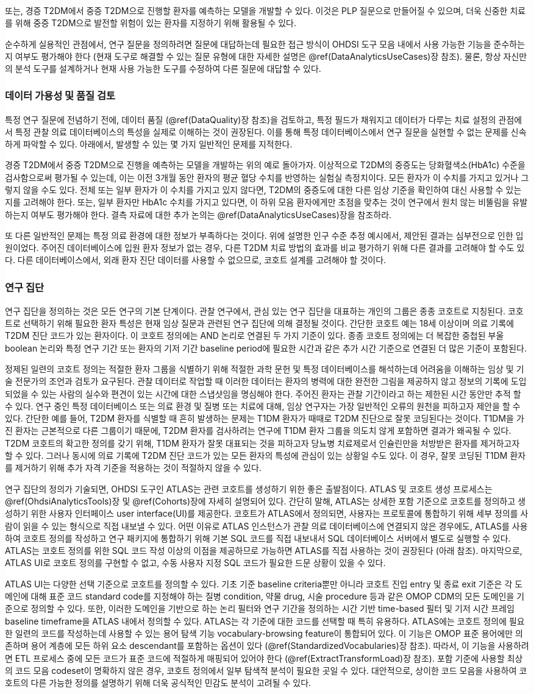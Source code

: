 또는, 경증 T2DM에서 중증 T2DM으로 진행할 환자를 예측하는 모델을 개발할 수 있다. 이것은 PLP 질문으로 만들어질 수 있으며, 더욱 신중한 치료를 위해 중증 T2DM으로 발전할 위험이 있는 환자를 지정하기 위해 활용될 수 있다.

순수하게 실용적인 관점에서, 연구 질문을 정의하려면 질문에 대답하는데 필요한 접근 방식이 OHDSI 도구 모음 내에서 사용 가능한 기능을 준수하는지 여부도 평가해야 한다 (현재 도구로 해결할 수 있는 질문 유형에 대한 자세한 설명은 \@ref(DataAnalyticsUseCases)장 참조). 물론, 항상 자신만의 분석 도구를 설계하거나 현재 사용 가능한 도구를 수정하여 다른 질문에 대답할 수 있다.

### 데이터 가용성 및 품질 검토

특정 연구 질문에 전념하기 전에, 데이터 품질 (\@ref(DataQuality)장 참조)을 검토하고, 특정 필드가 채워지고 데이터가 다루는 치료 설정의 관점에서 특정 관찰 의료 데이터베이스의 특성을 실제로 이해하는 것이 권장된다. 이를 통해 특정 데이터베이스에서 연구 질문을 실현할 수 없는 문제를 신속하게 파악할 수 있다. 아래에서, 발생할 수 있는 몇 가지 일반적인 문제를 지적한다.

경증 T2DM에서 중증 T2DM으로 진행을 예측하는 모델을 개발하는 위의 예로 돌아가자. 이상적으로 T2DM의 중증도는 당화혈색소(HbA1c) 수준을 검사함으로써 평가될 수 있는데, 이는 이전 3개월 동안 환자의 평균 혈당 수치를 반영하는 실험실 측정치이다. 모든 환자가 이 수치를 가지고 있거나 그렇지 않을 수도 있다. 전체 또는 일부 환자가 이 수치를 가지고 있지 않다면, T2DM의 중증도에 대한 다른 임상 기준을 확인하여 대신 사용할 수 있는지를 고려해야 한다. 또는, 일부 환자만 HbA1c 수치를 가지고 있다면, 이 하위 모음 환자에게만 초점을 맞추는 것이 연구에서 원치 않는 비뚤림을 유발하는지 여부도 평가해야 한다. 결측 자료에 대한 추가 논의는 \@ref(DataAnalyticsUseCases)장을 참조하라.

또 다른 일반적인 문제는 특정 의료 환경에 대한 정보가 부족하다는 것이다. 위에 설명한 인구 수준 추정 예시에서, 제안된 결과는 심부전으로 인한 입원이었다. 주어진 데이터베이스에 입원 환자 정보가 없는 경우, 다른 T2DM 치료 방법의 효과를 비교 평가하기 위해 다른 결과를 고려해야 할 수도 있다. 다른 데이터베이스에서, 외래 환자 진단 데이터를 사용할 수 없으므로, 코호트 설계를 고려해야 할 것이다.

### 연구 집단

연구 집단을 정의하는 것은 모든 연구의 기본 단계이다. 관찰 연구에서, 관심 있는 연구 집단을 대표하는 개인의 그룹은 종종 코호트로 지칭된다. 코호트로 선택하기 위해 필요한 환자 특성은 현재 임상 질문과 관련된 연구 집단에 의해 결정될 것이다. 간단한 코호트 예는 18세 이상이며 의료 기록에 T2DM 진단 코드가 있는 환자이다. 이 코호트 정의에는 AND 논리로 연결된 두 가지 기준이 있다. 종종 코호트 정의에는 더 복잡한 중첩된 부울 boolean 논리와 특정 연구 기간 또는 환자의 기저 기간 baseline period에 필요한 시간과 같은 추가 시간 기준으로 연결된 더 많은 기준이 포함된다.

정제된 일련의 코호트 정의는 적절한 환자 그룹을 식별하기 위해 적절한 과학 문헌 및 특정 데이터베이스를 해석하는데 어려움을 이해하는 임상 및 기술 전문가의 조언과 검토가 요구된다. 관찰 데이터로 작업할 때 이러한 데이터는 환자의 병력에 대한 완전한 그림을 제공하지 않고 정보의 기록에 도입되었을 수 있는 사람의 실수와 편견이 있는 시간에 대한 스냅샷임을 명심해야 한다. 주어진 환자는 관찰 기간이라고 하는 제한된 시간 동안만 추적 할 수 있다. 연구 중인 특정 데이터베이스 또는 의료 환경 및 질병 또는 치료에 대해, 임상 연구자는 가장 일반적인 오류의 원천을 피하고자 제안을 할 수 있다. 간단한 예를 들어, T2DM 환자를 식별할 때 흔히 발생하는 문제는 T1DM 환자가 때때로 T2DM 진단으로 잘못 코딩된다는 것이다. T1DM을 가진 환자는 근본적으로 다른 그룹이기 때문에, T2DM 환자를 검사하려는 연구에 T1DM 환자 그룹을 의도치 않게 포함하면 결과가 왜곡될 수 있다. T2DM 코호트의 확고한 정의를 갖기 위해, T1DM 환자가 잘못 대표되는 것을 피하고자 당뇨병 치료제로서 인슐린만을 처방받은 환자를 제거하고자 할 수 있다. 그러나 동시에 의료 기록에 T2DM 진단 코드가 있는 모든 환자의 특성에 관심이 있는 상황일 수도 있다. 이 경우, 잘못 코딩된 T1DM 환자를 제거하기 위해 추가 자격 기준을 적용하는 것이 적절하지 않을 수 있다.

연구 집단의 정의가 기술되면, OHDSI 도구인 ATLAS는 관련 코호트를 생성하기 위한 좋은 출발점이다. ATLAS 및 코호트 생성 프로세스는 \@ref(OhdsiAnalyticsTools)장 및 \@ref(Cohorts)장에 자세히 설명되어 있다. 간단히 말해, ATLAS는 상세한 포함 기준으로 코호트를 정의하고 생성하기 위한 사용자 인터페이스 user interface(UI)를 제공한다. 코호트가 ATLAS에서 정의되면, 사용자는 프로토콜에 통합하기 위해 세부 정의를 사람이 읽을 수 있는 형식으로 직접 내보낼 수 있다. 어떤 이유로 ATLAS 인스턴스가 관찰 의료 데이터베이스에 연결되지 않은 경우에도, ATLAS를 사용하여 코호트 정의를 작성하고 연구 패키지에 통합하기 위해 기본 SQL 코드를 직접 내보내서 SQL 데이터베이스 서버에서 별도로 실행할 수 있다. ATLAS는 코호트 정의를 위한 SQL 코드 작성 이상의 이점을 제공하므로 가능하면 ATLAS를 직접 사용하는 것이 권장된다 (아래 참조). 마지막으로, ATLAS UI로 코호트 정의를 구현할 수 없고, 수동 사용자 지정 SQL 코드가 필요한 드문 상황이 있을 수 있다.

ATLAS UI는 다양한 선택 기준으로 코호트를 정의할 수 있다. 기초 기준 baseline criteria뿐만 아니라 코호트 진입 entry 및 종료 exit 기준은 각 도메인에 대해 표준 코드 standard code를 지정해야 하는 질병 condition, 약물 drug, 시술 procedure 등과 같은 OMOP CDM의 모든 도메인을 기준으로 정의할 수 있다. 또한, 이러한 도메인을 기반으로 하는 논리 필터와 연구 기간을 정의하는 시간 기반 time-based 필터 및 기저 시간 프레임 baseline timeframe을 ATLAS 내에서 정의할 수 있다. ATLAS는 각 기준에 대한 코드를 선택할 때 특히 유용하다. ATLAS에는 코호트 정의에 필요한 일련의 코드를 작성하는데 사용할 수 있는 용어 탐색 기능 vocabulary-browsing feature이 통합되어 있다. 이 기능은 OMOP 표준 용어에만 의존하며 용어 계층에 모든 하위 요소 descendant를 포함하는 옵션이 있다 (\@ref(StandardizedVocabularies)장 참조). 따라서, 이 기능을 사용하려면 ETL 프로세스 중에 모든 코드가 표준 코드에 적절하게 매핑되어 있어야 한다 (\@ref(ExtractTransformLoad)장 참조). 포함 기준에 사용할 최상의 코드 모음 codeset이 명확하지 않은 경우, 코호트 정의에서 일부 탐색적 분석이 필요한 곳일 수 있다. 대안적으로, 상이한 코드 모음을 사용하여 코호트의 다른 가능한 정의를 설명하기 위해 더욱 공식적인 민감도 분석이 고려될 수 있다.
